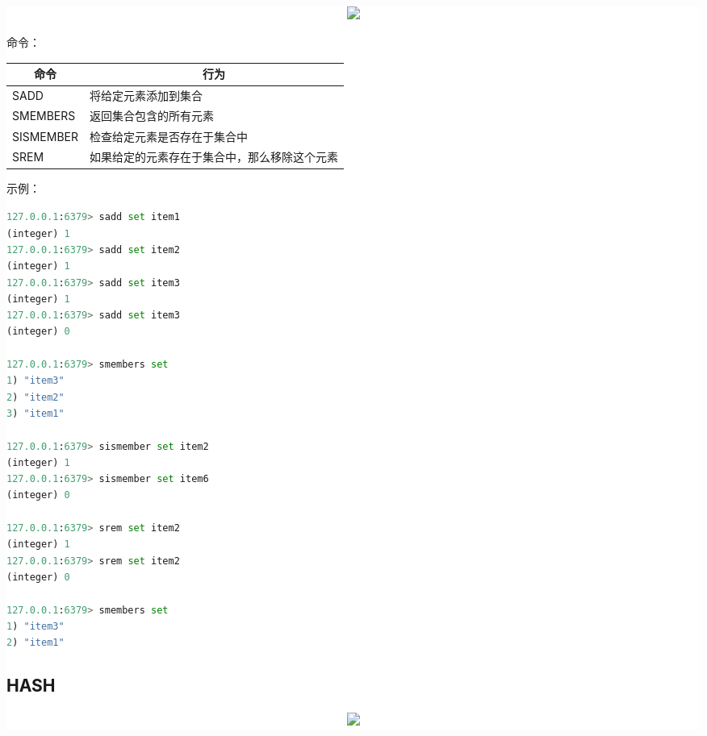<div align="center">
<img src="https://raw.githubusercontent.com/dunwu/images/master/images/database/redis/redis-datatype-set.png" width="400"/>
</div>

命令：

| 命令      | 行为                                         |
| --------- | -------------------------------------------- |
| SADD      | 将给定元素添加到集合                         |
| SMEMBERS  | 返回集合包含的所有元素                       |
| SISMEMBER | 检查给定元素是否存在于集合中                 |
| SREM      | 如果给定的元素存在于集合中，那么移除这个元素 |

示例：

```py
127.0.0.1:6379> sadd set item1
(integer) 1
127.0.0.1:6379> sadd set item2
(integer) 1
127.0.0.1:6379> sadd set item3
(integer) 1
127.0.0.1:6379> sadd set item3
(integer) 0

127.0.0.1:6379> smembers set
1) "item3"
2) "item2"
3) "item1"

127.0.0.1:6379> sismember set item2
(integer) 1
127.0.0.1:6379> sismember set item6
(integer) 0

127.0.0.1:6379> srem set item2
(integer) 1
127.0.0.1:6379> srem set item2
(integer) 0

127.0.0.1:6379> smembers set
1) "item3"
2) "item1"
```

## HASH

<div align="center">
<img src="https://raw.githubusercontent.com/dunwu/images/master/images/database/redis/redis-datatype-hash.png" width="400"/>
</div>
